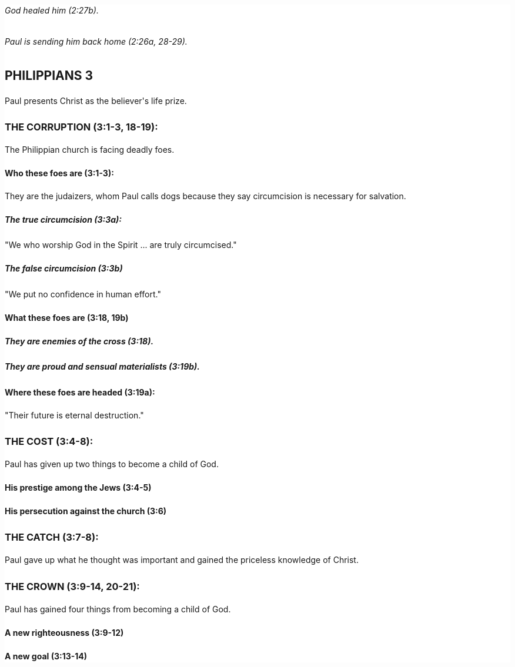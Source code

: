 ###### God healed him (2:27b). 

###### Paul is sending him back home (2:26a, 28-29). 

PHILIPPIANS 3
-------------

Paul presents Christ as the believer\'s life prize.

### THE CORRUPTION (3:1-3, 18-19): 

The Philippian church is facing deadly foes.

#### Who these foes are (3:1-3): 

They are the judaizers, whom Paul calls dogs because they say
circumcision is necessary for salvation.

##### The true circumcision (3:3a): 

\"We who worship God in the Spirit \... are truly circumcised.\"

##### The false circumcision (3:3b) 

\"We put no confidence in human effort.\"

#### What these foes are (3:18, 19b) 

##### They are enemies of the cross (3:18). 

##### They are proud and sensual materialists (3:19b). 

#### Where these foes are headed (3:19a): 

\"Their future is eternal destruction.\"

### THE COST (3:4-8): 

Paul has given up two things to become a child of God.

#### His prestige among the Jews (3:4-5) 

#### His persecution against the church (3:6) 

### THE CATCH (3:7-8): 

Paul gave up what he thought was important and gained the priceless
knowledge of Christ.

### THE CROWN (3:9-14, 20-21): 

Paul has gained four things from becoming a child of God.

#### A new righteousness (3:9-12) 

#### A new goal (3:13-14) 
